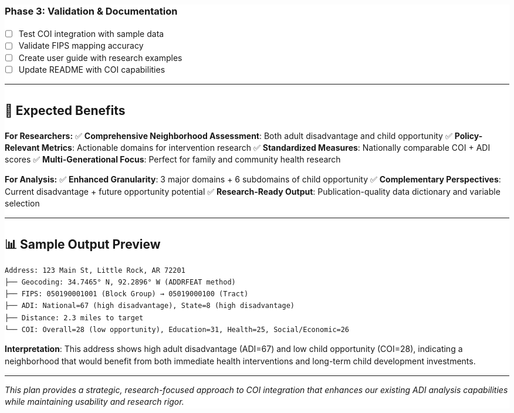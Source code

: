 ### Phase 3: Validation & Documentation
- [ ] Test COI integration with sample data
- [ ] Validate FIPS mapping accuracy
- [ ] Create user guide with research examples
- [ ] Update README with COI capabilities

---

## 🚀 Expected Benefits

**For Researchers:**
✅ **Comprehensive Neighborhood Assessment**: Both adult disadvantage and child opportunity
✅ **Policy-Relevant Metrics**: Actionable domains for intervention research
✅ **Standardized Measures**: Nationally comparable COI + ADI scores
✅ **Multi-Generational Focus**: Perfect for family and community health research

**For Analysis:**
✅ **Enhanced Granularity**: 3 major domains + 6 subdomains of child opportunity
✅ **Complementary Perspectives**: Current disadvantage + future opportunity potential
✅ **Research-Ready Output**: Publication-quality data dictionary and variable selection

---

## 📊 Sample Output Preview

```
Address: 123 Main St, Little Rock, AR 72201
├── Geocoding: 34.7465° N, 92.2896° W (ADDRFEAT method)
├── FIPS: 050190001001 (Block Group) → 05019000100 (Tract)
├── ADI: National=67 (high disadvantage), State=8 (high disadvantage)
├── Distance: 2.3 miles to target
└── COI: Overall=28 (low opportunity), Education=31, Health=25, Social/Economic=26
```

**Interpretation**: This address shows high adult disadvantage (ADI=67) and low child opportunity (COI=28), indicating a neighborhood that would benefit from both immediate health interventions and long-term child development investments.

---

*This plan provides a strategic, research-focused approach to COI integration that enhances our existing ADI analysis capabilities while maintaining usability and research rigor.*